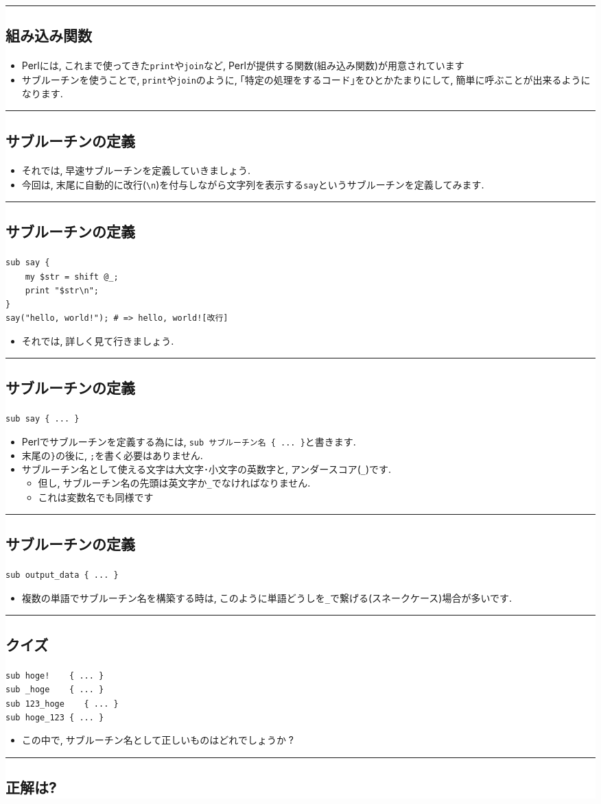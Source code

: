 ___
## 組み込み関数
- Perlには, これまで使ってきた`print`や`join`など, Perlが提供する関数(組み込み関数)が用意されています
- サブルーチンを使うことで, `print`や`join`のように, ｢特定の処理をするコード｣をひとかたまりにして, 簡単に呼ぶことが出来るようになります.

___
## サブルーチンの定義
- それでは, 早速サブルーチンを定義していきましょう.
- 今回は, 末尾に自動的に改行(`\n`)を付与しながら文字列を表示する`say`というサブルーチンを定義してみます.

___
## サブルーチンの定義

    sub say {
        my $str = shift @_;
        print "$str\n";     
    }
    say("hello, world!"); # => hello, world![改行]

- それでは, 詳しく見て行きましょう.

___
## サブルーチンの定義
    sub say { ... }

- Perlでサブルーチンを定義する為には, `sub サブルーチン名 { ... }`と書きます.
- 末尾の`}`の後に, `;`を書く必要はありません.
- サブルーチン名として使える文字は大文字･小文字の英数字と, アンダースコア(`_`)です.
    - 但し, サブルーチン名の先頭は英文字か`_`でなければなりません.
    - これは変数名でも同様です

___
## サブルーチンの定義

    sub output_data { ... }

- 複数の単語でサブルーチン名を構築する時は, このように単語どうしを`_`で繋げる(スネークケース)場合が多いです.

___
## クイズ

    sub hoge!    { ... }
    sub _hoge    { ... }
    sub 123_hoge    { ... }
    sub hoge_123 { ... }

- この中で, サブルーチン名として正しいものはどれでしょうか ?

___
## 正解は?
